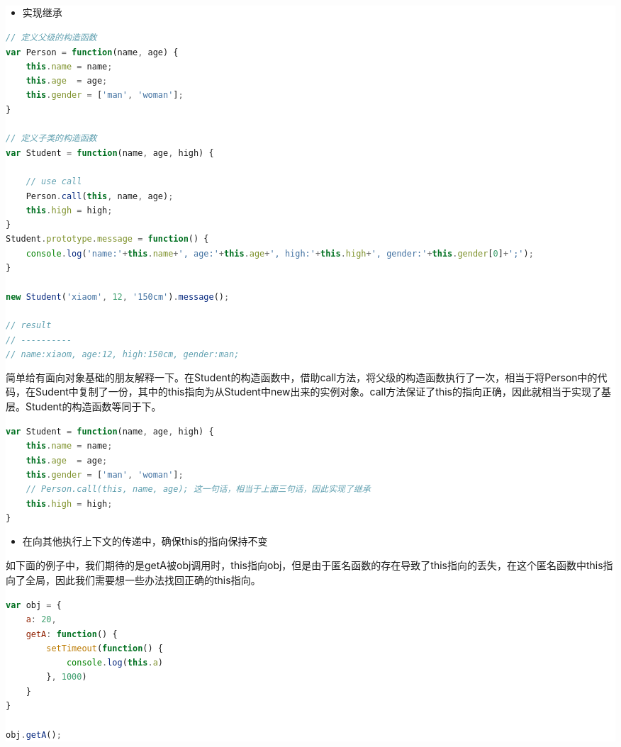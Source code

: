 * 实现继承

```JavaScript
// 定义父级的构造函数
var Person = function(name, age) {
    this.name = name;
    this.age  = age;
    this.gender = ['man', 'woman'];
}

// 定义子类的构造函数
var Student = function(name, age, high) {

    // use call
    Person.call(this, name, age);
    this.high = high;
}
Student.prototype.message = function() {
    console.log('name:'+this.name+', age:'+this.age+', high:'+this.high+', gender:'+this.gender[0]+';');
}

new Student('xiaom', 12, '150cm').message();

// result
// ----------
// name:xiaom, age:12, high:150cm, gender:man;
```

简单给有面向对象基础的朋友解释一下。在Student的构造函数中，借助call方法，将父级的构造函数执行了一次，相当于将Person中的代码，在Sudent中复制了一份，其中的this指向为从Student中new出来的实例对象。call方法保证了this的指向正确，因此就相当于实现了基层。Student的构造函数等同于下。

```JavaScript
var Student = function(name, age, high) {
    this.name = name;
    this.age  = age;
    this.gender = ['man', 'woman'];
    // Person.call(this, name, age); 这一句话，相当于上面三句话，因此实现了继承
    this.high = high;
}
```

* 在向其他执行上下文的传递中，确保this的指向保持不变

如下面的例子中，我们期待的是getA被obj调用时，this指向obj，但是由于匿名函数的存在导致了this指向的丢失，在这个匿名函数中this指向了全局，因此我们需要想一些办法找回正确的this指向。

```JavaScript
var obj = {
    a: 20,
    getA: function() {
        setTimeout(function() {
            console.log(this.a)
        }, 1000)
    }
}

obj.getA();
```


[1]: http://www.jianshu.com/p/d647aa6d1ae6